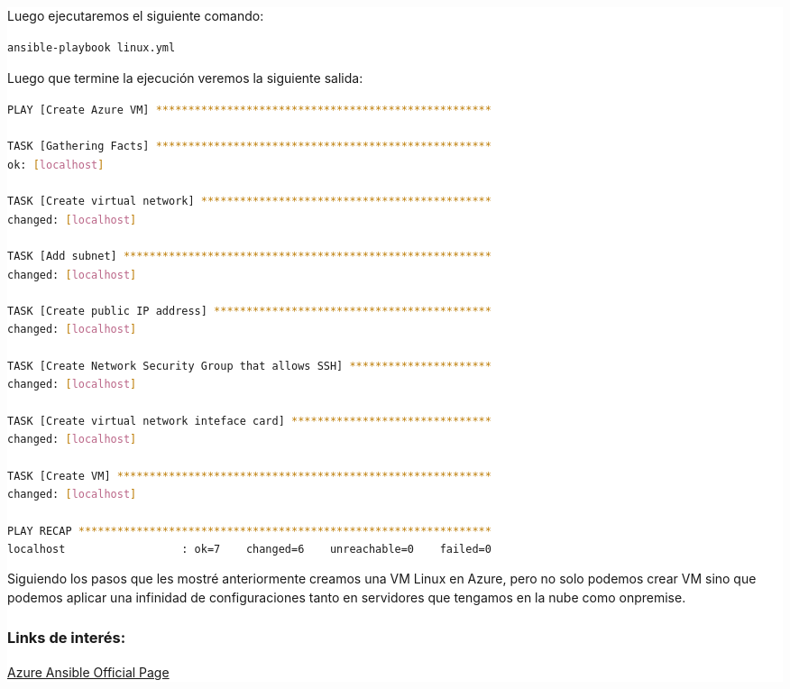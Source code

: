 Luego ejecutaremos el siguiente comando:

```bash
ansible-playbook linux.yml
```

Luego que termine la ejecución veremos la siguiente salida:

```bash
PLAY [Create Azure VM] ****************************************************

TASK [Gathering Facts] ****************************************************
ok: [localhost]

TASK [Create virtual network] *********************************************
changed: [localhost]

TASK [Add subnet] *********************************************************
changed: [localhost]

TASK [Create public IP address] *******************************************
changed: [localhost]

TASK [Create Network Security Group that allows SSH] **********************
changed: [localhost]

TASK [Create virtual network inteface card] *******************************
changed: [localhost]

TASK [Create VM] **********************************************************
changed: [localhost]

PLAY RECAP ****************************************************************
localhost                  : ok=7    changed=6    unreachable=0    failed=0
```

Siguiendo los pasos que les mostré anteriormente creamos una VM Linux en Azure, pero no solo podemos crear VM sino que podemos aplicar una infinidad de configuraciones tanto en servidores que tengamos en la nube como onpremise.


### Links de interés: ###

[Azure Ansible Official Page][Ansible]

[Ansible]: http://docs.ansible.com/ansible/latest/scenario_guides/guide_azure.html
